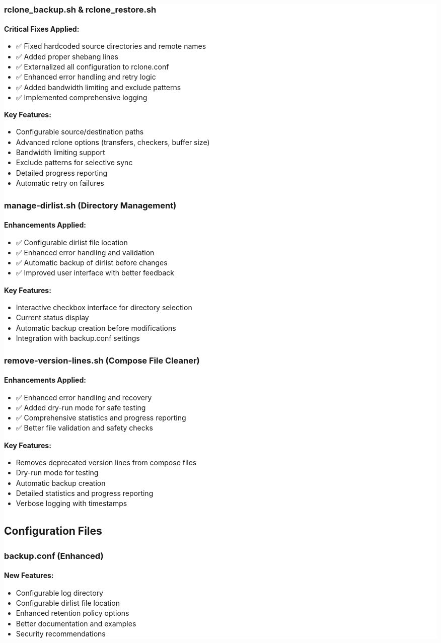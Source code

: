 ### rclone_backup.sh & rclone_restore.sh

**Critical Fixes Applied:**
- ✅ Fixed hardcoded source directories and remote names
- ✅ Added proper shebang lines
- ✅ Externalized all configuration to rclone.conf
- ✅ Enhanced error handling and retry logic
- ✅ Added bandwidth limiting and exclude patterns
- ✅ Implemented comprehensive logging

**Key Features:**
- Configurable source/destination paths
- Advanced rclone options (transfers, checkers, buffer size)
- Bandwidth limiting support
- Exclude patterns for selective sync
- Detailed progress reporting
- Automatic retry on failures

### manage-dirlist.sh (Directory Management)

**Enhancements Applied:**
- ✅ Configurable dirlist file location
- ✅ Enhanced error handling and validation
- ✅ Automatic backup of dirlist before changes
- ✅ Improved user interface with better feedback

**Key Features:**
- Interactive checkbox interface for directory selection
- Current status display
- Automatic backup creation before modifications
- Integration with backup.conf settings

### remove-version-lines.sh (Compose File Cleaner)

**Enhancements Applied:**
- ✅ Enhanced error handling and recovery
- ✅ Added dry-run mode for safe testing
- ✅ Comprehensive statistics and progress reporting
- ✅ Better file validation and safety checks

**Key Features:**
- Removes deprecated version lines from compose files
- Dry-run mode for testing
- Automatic backup creation
- Detailed statistics and progress reporting
- Verbose logging with timestamps

## Configuration Files

### backup.conf (Enhanced)

**New Features:**
- Configurable log directory
- Configurable dirlist file location
- Enhanced retention policy options
- Better documentation and examples
- Security recommendations
